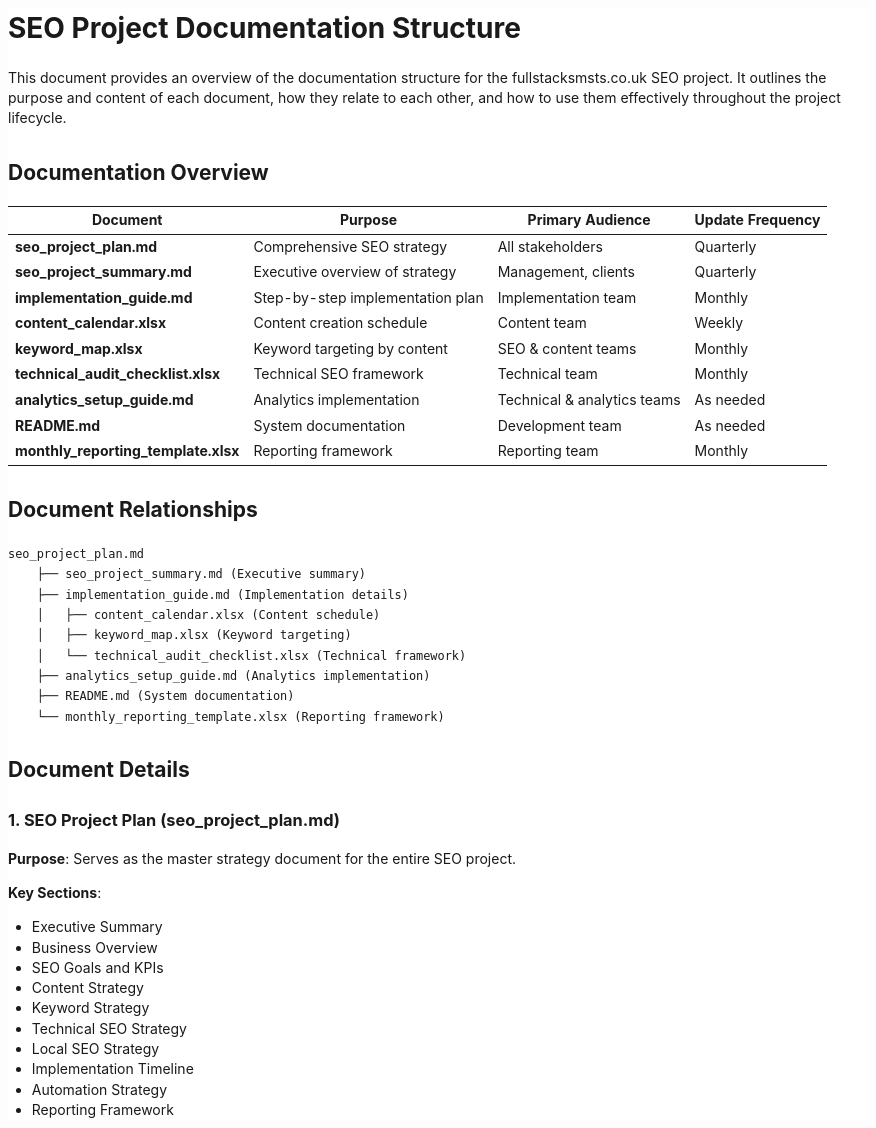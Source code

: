 # SEO Project Documentation Structure

This document provides an overview of the documentation structure for the fullstacksmsts.co.uk SEO project. It outlines the purpose and content of each document, how they relate to each other, and how to use them effectively throughout the project lifecycle.

## Documentation Overview

| Document | Purpose | Primary Audience | Update Frequency |
|----------|---------|------------------|------------------|
| **seo_project_plan.md** | Comprehensive SEO strategy | All stakeholders | Quarterly |
| **seo_project_summary.md** | Executive overview of strategy | Management, clients | Quarterly |
| **implementation_guide.md** | Step-by-step implementation plan | Implementation team | Monthly |
| **content_calendar.xlsx** | Content creation schedule | Content team | Weekly |
| **keyword_map.xlsx** | Keyword targeting by content | SEO & content teams | Monthly |
| **technical_audit_checklist.xlsx** | Technical SEO framework | Technical team | Monthly |
| **analytics_setup_guide.md** | Analytics implementation | Technical & analytics teams | As needed |
| **README.md** | System documentation | Development team | As needed |
| **monthly_reporting_template.xlsx** | Reporting framework | Reporting team | Monthly |

## Document Relationships

```
seo_project_plan.md
    ├── seo_project_summary.md (Executive summary)
    ├── implementation_guide.md (Implementation details)
    │   ├── content_calendar.xlsx (Content schedule)
    │   ├── keyword_map.xlsx (Keyword targeting)
    │   └── technical_audit_checklist.xlsx (Technical framework)
    ├── analytics_setup_guide.md (Analytics implementation)
    ├── README.md (System documentation)
    └── monthly_reporting_template.xlsx (Reporting framework)
```

## Document Details

### 1. SEO Project Plan (seo_project_plan.md)

**Purpose**: Serves as the master strategy document for the entire SEO project.

**Key Sections**:
- Executive Summary
- Business Overview
- SEO Goals and KPIs
- Content Strategy
- Keyword Strategy
- Technical SEO Strategy
- Local SEO Strategy
- Implementation Timeline
- Automation Strategy
- Reporting Framework
